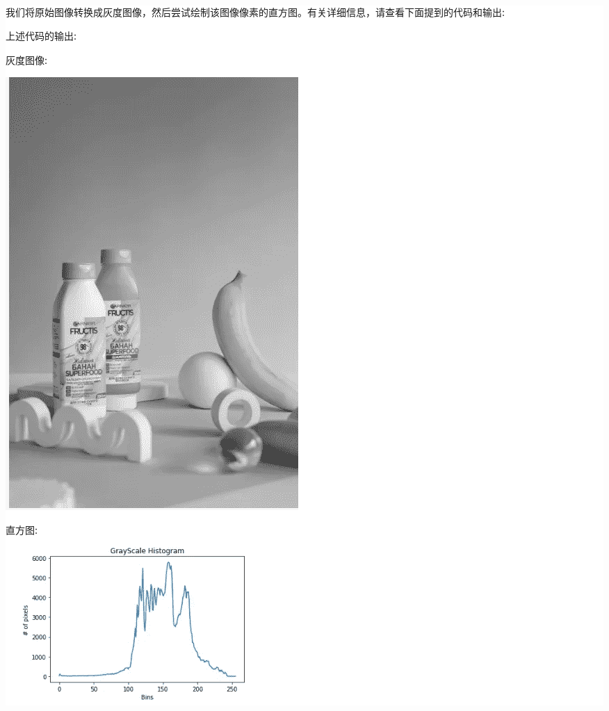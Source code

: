 我们将原始图像转换成灰度图像，然后尝试绘制该图像像素的直方图。有关详细信息，请查看下面提到的代码和输出:

上述代码的输出:

灰度图像:

![](img/fbb5d5193b49e8bfca6a46202e3d8df3.png)

直方图:

![](img/5d4c2d2abe0b87b9f45da1be5340f86f.png)
